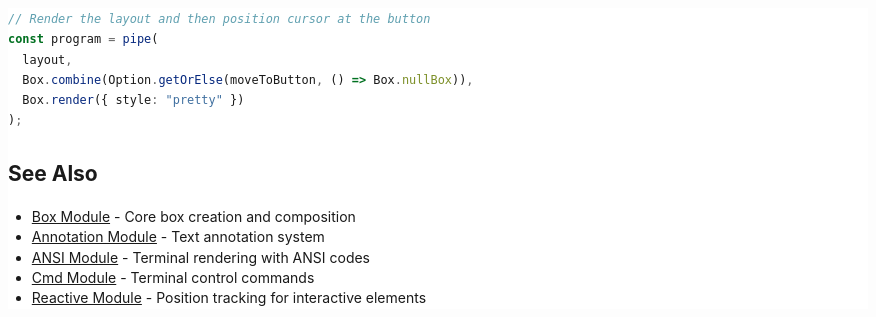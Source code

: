 ```typescript
// Render the layout and then position cursor at the button
const program = pipe(
  layout,
  Box.combine(Option.getOrElse(moveToButton, () => Box.nullBox)),
  Box.render({ style: "pretty" })
);
```

## See Also

- [Box Module](./box.md) - Core box creation and composition
- [Annotation Module](./annotation.md) - Text annotation system
- [ANSI Module](./ansi.md) - Terminal rendering with ANSI codes
- [Cmd Module](./cmd.md) - Terminal control commands
- [Reactive Module](./reactive.md) - Position tracking for interactive elements
